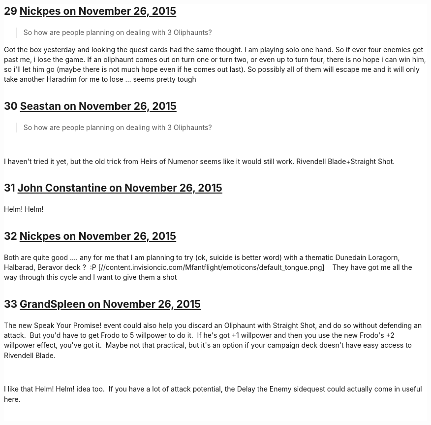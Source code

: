 ## 29 [Nickpes on November 26, 2015](https://community.fantasyflightgames.com/topic/193965-into-the-spiders-lair/?do=findComment&comment=1908106)

> So how are people planning on dealing with 3 Oliphaunts?

Got the box yesterday and looking the quest cards had the same thought. I am playing solo one hand. So if ever four enemies get past me, i lose the game. If an oliphaunt comes out on turn one or turn two, or even up to turn four, there is no hope i can win him, so i'll let him go (maybe there is not much hope even if he comes out last). So possibly all of them will escape me and it will only take another Haradrim for me to lose ... seems pretty tough

## 30 [Seastan on November 26, 2015](https://community.fantasyflightgames.com/topic/193965-into-the-spiders-lair/?do=findComment&comment=1908139)

> So how are people planning on dealing with 3 Oliphaunts?

 

I haven't tried it yet, but the old trick from Heirs of Numenor seems like it would still work. Rivendell Blade+Straight Shot.

## 31 [John Constantine on November 26, 2015](https://community.fantasyflightgames.com/topic/193965-into-the-spiders-lair/?do=findComment&comment=1908220)

Helm! Helm!

## 32 [Nickpes on November 26, 2015](https://community.fantasyflightgames.com/topic/193965-into-the-spiders-lair/?do=findComment&comment=1908301)

Both are quite good .... any for me that I am planning to try (ok, suicide is better word) with a thematic Dunedain Loragorn, Halbarad, Beravor deck ?  :P [//content.invisioncic.com/Mfantflight/emoticons/default_tongue.png]    They have got me all the way through this cycle and I want to give them a shot

## 33 [GrandSpleen on November 26, 2015](https://community.fantasyflightgames.com/topic/193965-into-the-spiders-lair/?do=findComment&comment=1908940)

The new Speak Your Promise! event could also help you discard an Oliphaunt with Straight Shot, and do so without defending an attack.  But you'd have to get Frodo to 5 willpower to do it.  If he's got +1 willpower and then you use the new Frodo's +2 willpower effect, you've got it.  Maybe not that practical, but it's an option if your campaign deck doesn't have easy access to Rivendell Blade.

 

I like that Helm! Helm! idea too.  If you have a lot of attack potential, the Delay the Enemy sidequest could actually come in useful here.  

 
